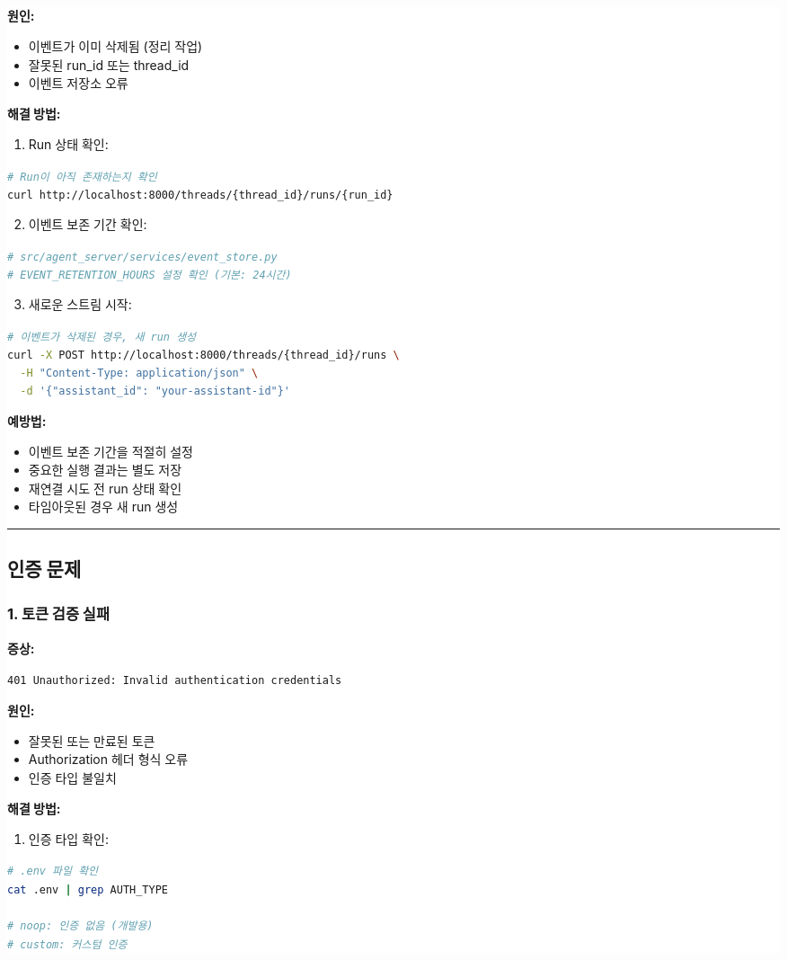 **원인:**
- 이벤트가 이미 삭제됨 (정리 작업)
- 잘못된 run_id 또는 thread_id
- 이벤트 저장소 오류

**해결 방법:**

1. Run 상태 확인:
```bash
# Run이 아직 존재하는지 확인
curl http://localhost:8000/threads/{thread_id}/runs/{run_id}
```

2. 이벤트 보존 기간 확인:
```python
# src/agent_server/services/event_store.py
# EVENT_RETENTION_HOURS 설정 확인 (기본: 24시간)
```

3. 새로운 스트림 시작:
```bash
# 이벤트가 삭제된 경우, 새 run 생성
curl -X POST http://localhost:8000/threads/{thread_id}/runs \
  -H "Content-Type: application/json" \
  -d '{"assistant_id": "your-assistant-id"}'
```

**예방법:**
- 이벤트 보존 기간을 적절히 설정
- 중요한 실행 결과는 별도 저장
- 재연결 시도 전 run 상태 확인
- 타임아웃된 경우 새 run 생성

---

## 인증 문제

### 1. 토큰 검증 실패

**증상:**
```
401 Unauthorized: Invalid authentication credentials
```

**원인:**
- 잘못된 또는 만료된 토큰
- Authorization 헤더 형식 오류
- 인증 타입 불일치

**해결 방법:**

1. 인증 타입 확인:
```bash
# .env 파일 확인
cat .env | grep AUTH_TYPE

# noop: 인증 없음 (개발용)
# custom: 커스텀 인증
```
